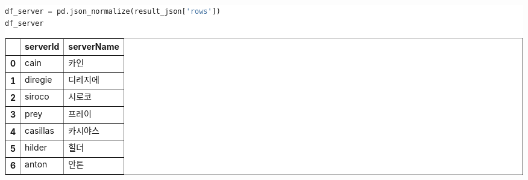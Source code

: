 
```python
df_server = pd.json_normalize(result_json['rows'])
df_server
```




<div>
<style scoped>
    .dataframe tbody tr th:only-of-type {
        vertical-align: middle;
    }

    .dataframe tbody tr th {
        vertical-align: top;
    }

    .dataframe thead th {
        text-align: right;
    }
</style>
<table border="1" class="dataframe">
  <thead>
    <tr style="text-align: right;">
      <th></th>
      <th>serverId</th>
      <th>serverName</th>
    </tr>
  </thead>
  <tbody>
    <tr>
      <th>0</th>
      <td>cain</td>
      <td>카인</td>
    </tr>
    <tr>
      <th>1</th>
      <td>diregie</td>
      <td>디레지에</td>
    </tr>
    <tr>
      <th>2</th>
      <td>siroco</td>
      <td>시로코</td>
    </tr>
    <tr>
      <th>3</th>
      <td>prey</td>
      <td>프레이</td>
    </tr>
    <tr>
      <th>4</th>
      <td>casillas</td>
      <td>카시야스</td>
    </tr>
    <tr>
      <th>5</th>
      <td>hilder</td>
      <td>힐더</td>
    </tr>
    <tr>
      <th>6</th>
      <td>anton</td>
      <td>안톤</td>
    </tr>
